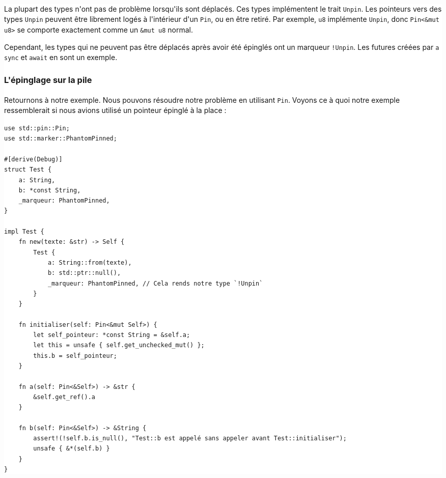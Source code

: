 

La plupart des types n'ont pas de problème lorsqu'ils sont déplacés. Ces types
implémentent le trait `Unpin`. Les pointeurs vers des types `Unpin` peuvent
être librement logés à l'intérieur d'un `Pin`, ou en être retiré. Par exemple,
`u8` implémente `Unpin`, donc `Pin<&mut u8>` se comporte exactement comme un
`&mut u8` normal.



Cependant, les types qui ne peuvent pas être déplacés après avoir été épinglés
ont un marqueur `!Unpin`. Les futures créées par `async` et `await` en sont un
exemple.



### L'épinglage sur la pile



Retournons à notre exemple. Nous pouvons résoudre notre problème en utilisant
`Pin`. Voyons ce à quoi notre exemple ressemblerait si nous avions utilisé un
pointeur épinglé à la place :





```rust, ignore
use std::pin::Pin;
use std::marker::PhantomPinned;

#[derive(Debug)]
struct Test {
    a: String,
    b: *const String,
    _marqueur: PhantomPinned,
}

impl Test {
    fn new(texte: &str) -> Self {
        Test {
            a: String::from(texte),
            b: std::ptr::null(),
            _marqueur: PhantomPinned, // Cela rends notre type `!Unpin`
        }
    }

    fn initialiser(self: Pin<&mut Self>) {
        let self_pointeur: *const String = &self.a;
        let this = unsafe { self.get_unchecked_mut() };
        this.b = self_pointeur;
    }

    fn a(self: Pin<&Self>) -> &str {
        &self.get_ref().a
    }

    fn b(self: Pin<&Self>) -> &String {
        assert!(!self.b.is_null(), "Test::b est appelé sans appeler avant Test::initialiser");
        unsafe { &*(self.b) }
    }
}
```


["Executing `Future`s and Tasks"]: ../02_execution/01_chapter.md
[the `Future` trait]: ../02_execution/02_future.md
[pin_utils]: https://docs.rs/pin-utils/
